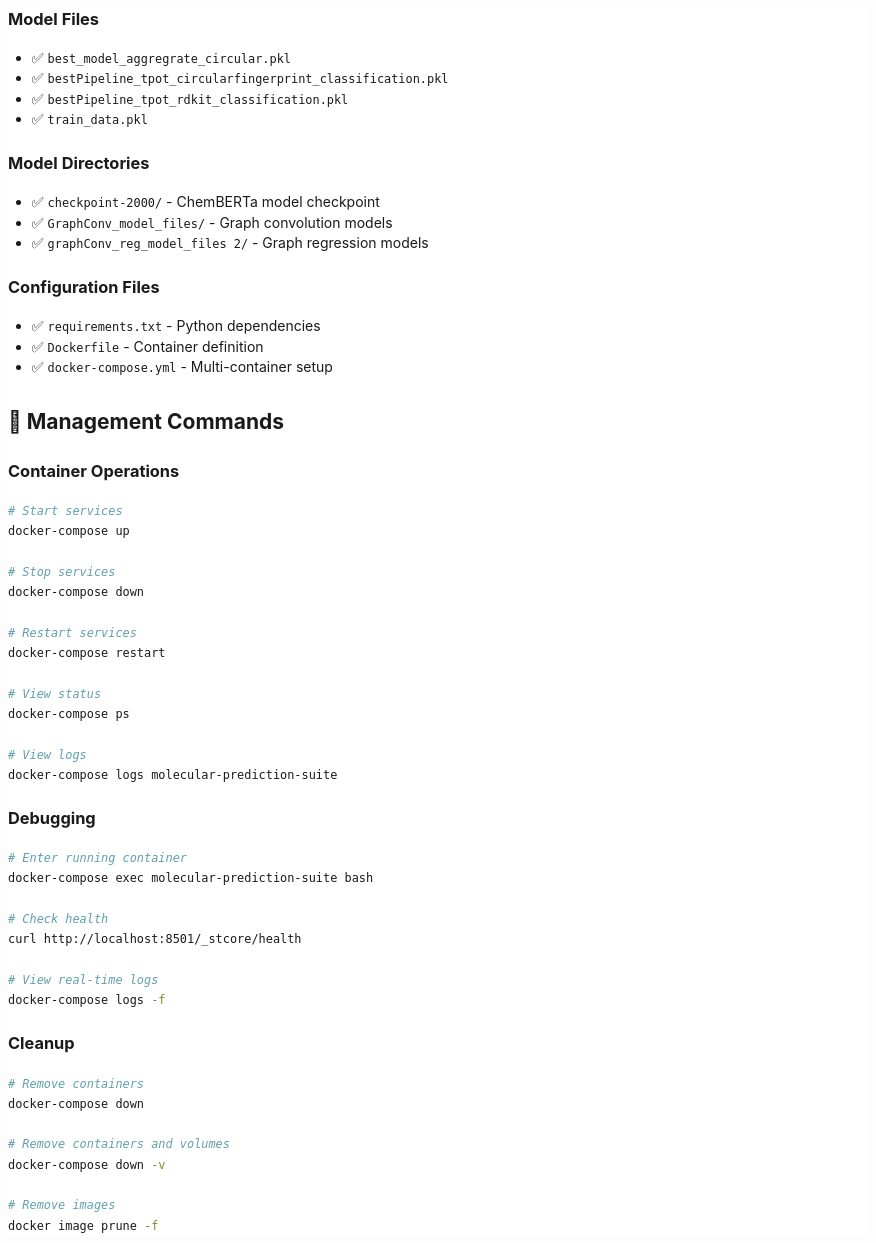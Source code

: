### Model Files
- ✅ `best_model_aggregrate_circular.pkl`
- ✅ `bestPipeline_tpot_circularfingerprint_classification.pkl`
- ✅ `bestPipeline_tpot_rdkit_classification.pkl`
- ✅ `train_data.pkl`

### Model Directories
- ✅ `checkpoint-2000/` - ChemBERTa model checkpoint
- ✅ `GraphConv_model_files/` - Graph convolution models
- ✅ `graphConv_reg_model_files 2/` - Graph regression models

### Configuration Files
- ✅ `requirements.txt` - Python dependencies
- ✅ `Dockerfile` - Container definition
- ✅ `docker-compose.yml` - Multi-container setup

## 🔧 Management Commands

### Container Operations
```bash
# Start services
docker-compose up

# Stop services  
docker-compose down

# Restart services
docker-compose restart

# View status
docker-compose ps

# View logs
docker-compose logs molecular-prediction-suite
```

### Debugging
```bash
# Enter running container
docker-compose exec molecular-prediction-suite bash

# Check health
curl http://localhost:8501/_stcore/health

# View real-time logs
docker-compose logs -f
```

### Cleanup
```bash
# Remove containers
docker-compose down

# Remove containers and volumes
docker-compose down -v

# Remove images
docker image prune -f
```
